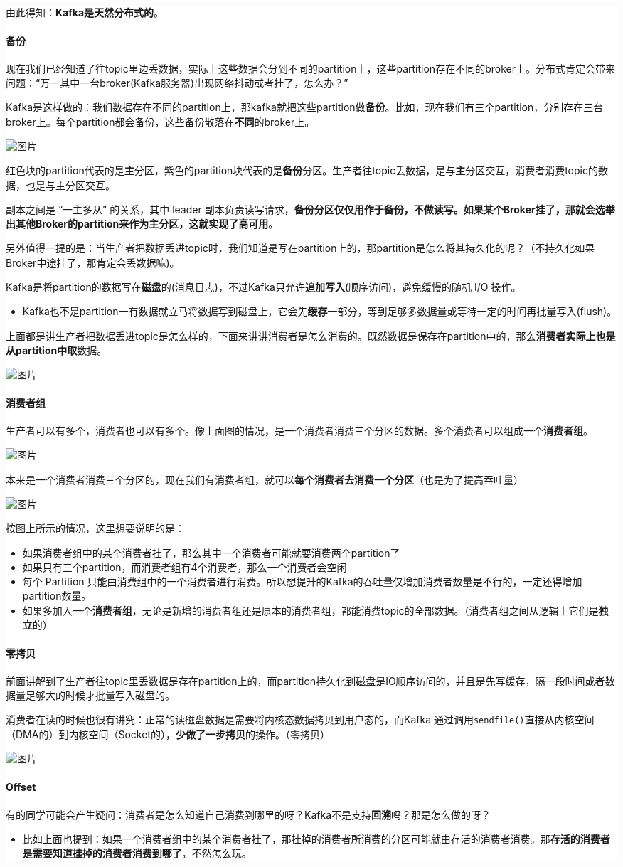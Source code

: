 由此得知：**Kafka是天然分布式的**。

#### 备份

现在我们已经知道了往topic里边丢数据，实际上这些数据会分到不同的partition上，这些partition存在不同的broker上。分布式肯定会带来问题：“万一其中一台broker(Kafka服务器)出现网络抖动或者挂了，怎么办？”

Kafka是这样做的：我们数据存在不同的partition上，那kafka就把这些partition做**备份**。比如，现在我们有三个partition，分别存在三台broker上。每个partition都会备份，这些备份散落在**不同**的broker上。

![图片](https://mmbiz.qpic.cn/sz_mmbiz_png/2BGWl1qPxib1fzJ5GDcNhdf30yoUqxGHSXaCIbAPDYwpwnGB8jmzzLianqd2ibdatNdcLxicnuvUtaTPUrKVRBxIWw/640?wx_fmt=png&wxfrom=5&wx_lazy=1&wx_co=1)

红色块的partition代表的是**主**分区，紫色的partition块代表的是**备份**分区。生产者往topic丢数据，是与**主**分区交互，消费者消费topic的数据，也是与主分区交互。

副本之间是 “一主多从” 的关系，其中 leader 副本负责读写请求，**备份分区仅仅用作于备份，不做读写。**如果某个Broker挂了，那就会选举出其他Broker的partition来作为主分区，这就实现了**高可用**。

另外值得一提的是：当生产者把数据丢进topic时，我们知道是写在partition上的，那partition是怎么将其持久化的呢？（不持久化如果Broker中途挂了，那肯定会丢数据嘛)。

Kafka是将partition的数据写在**磁盘**的(消息日志)，不过Kafka只允许**追加写入**(顺序访问)，避免缓慢的随机 I/O 操作。

- Kafka也不是partition一有数据就立马将数据写到磁盘上，它会先**缓存**一部分，等到足够多数据量或等待一定的时间再批量写入(flush)。

上面都是讲生产者把数据丢进topic是怎么样的，下面来讲讲消费者是怎么消费的。既然数据是保存在partition中的，那么**消费者实际上也是从partition中取**数据。

![图片](https://mmbiz.qpic.cn/sz_mmbiz_png/2BGWl1qPxib1fzJ5GDcNhdf30yoUqxGHS4WMrj7ibTDBIYgDs9txFNXl6Y030Fh9N7FibcpkT7tVr9mkRBP1ZSKpA/640?wx_fmt=png&wxfrom=5&wx_lazy=1&wx_co=1)

#### 消费者组

生产者可以有多个，消费者也可以有多个。像上面图的情况，是一个消费者消费三个分区的数据。多个消费者可以组成一个**消费者组**。

![图片](https://mmbiz.qpic.cn/sz_mmbiz_png/2BGWl1qPxib1fzJ5GDcNhdf30yoUqxGHSdCcibxaHvX94Qk3AjMEZj1aCzWsXf0d1PvGESMM7kkic8GyUzNibribeDw/640?wx_fmt=png&wxfrom=5&wx_lazy=1&wx_co=1)

本来是一个消费者消费三个分区的，现在我们有消费者组，就可以**每个消费者去消费一个分区**（也是为了提高吞吐量）

![图片](https://mmbiz.qpic.cn/sz_mmbiz_png/2BGWl1qPxib1fzJ5GDcNhdf30yoUqxGHSnQyheGN9ib499oicxic5mMebSFePJCIjy6CUxJGpH03blxuo3xRUQzByg/640?wx_fmt=png&wxfrom=5&wx_lazy=1&wx_co=1)

按图上所示的情况，这里想要说明的是：

- 如果消费者组中的某个消费者挂了，那么其中一个消费者可能就要消费两个partition了
- 如果只有三个partition，而消费者组有4个消费者，那么一个消费者会空闲
- 每个 Partition 只能由消费组中的一个消费者进行消费。所以想提升的Kafka的吞吐量仅增加消费者数量是不行的，一定还得增加partition数量。
- 如果多加入一个**消费者组**，无论是新增的消费者组还是原本的消费者组，都能消费topic的全部数据。（消费者组之间从逻辑上它们是**独立**的）

#### 零拷贝

前面讲解到了生产者往topic里丢数据是存在partition上的，而partition持久化到磁盘是IO顺序访问的，并且是先写缓存，隔一段时间或者数据量足够大的时候才批量写入磁盘的。

消费者在读的时候也很有讲究：正常的读磁盘数据是需要将内核态数据拷贝到用户态的，而Kafka 通过调用`sendfile()`直接从内核空间（DMA的）到内核空间（Socket的），**少做了一步拷贝**的操作。（零拷贝）

![图片](https://mmbiz.qpic.cn/sz_mmbiz_png/2BGWl1qPxib1fzJ5GDcNhdf30yoUqxGHS8NYxibXm9GUGORz886o1V3Kpiam5rH4icwNhqzgVQeXEkhAAG5Alrb2wg/640?wx_fmt=png&wxfrom=5&wx_lazy=1&wx_co=1)

#### Offset

有的同学可能会产生疑问：消费者是怎么知道自己消费到哪里的呀？Kafka不是支持**回溯**吗？那是怎么做的呀？

- 比如上面也提到：如果一个消费者组中的某个消费者挂了，那挂掉的消费者所消费的分区可能就由存活的消费者消费。那**存活的消费者是需要知道挂掉的消费者消费到哪了**，不然怎么玩。
